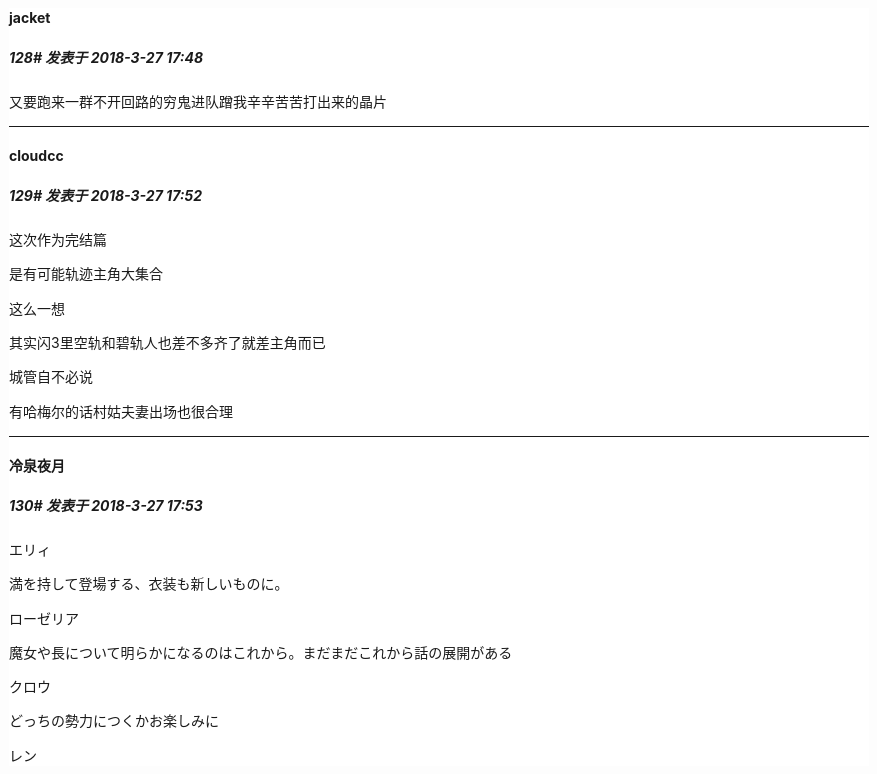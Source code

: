 ####  jacket  
##### 128#       发表于 2018-3-27 17:48




又要跑来一群不开回路的穷鬼进队蹭我辛辛苦苦打出来的晶片







-----

####  cloudcc  
##### 129#       发表于 2018-3-27 17:52




这次作为完结篇


是有可能轨迹主角大集合


这么一想


其实闪3里空轨和碧轨人也差不多齐了就差主角而已


城管自不必说


有哈梅尔的话村姑夫妻出场也很合理







-----

####  冷泉夜月  
##### 130#       发表于 2018-3-27 17:53




エリィ

満を持して登場する、衣装も新しいものに。


ローゼリア

魔女や長について明らかになるのはこれから。まだまだこれから話の展開がある


クロウ

どっちの勢力につくかお楽しみに


レン
